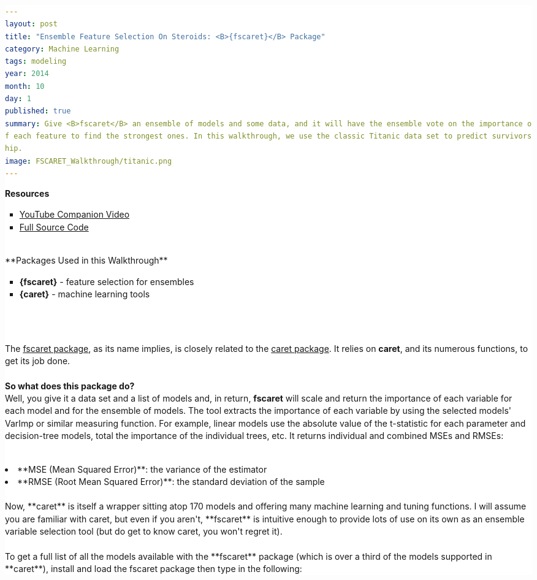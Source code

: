 ```yaml
---
layout: post
title: "Ensemble Feature Selection On Steroids: <B>{fscaret}</B> Package"
category: Machine Learning
tags: modeling
year: 2014
month: 10
day: 1
published: true
summary: Give <B>fscaret</B> an ensemble of models and some data, and it will have the ensemble vote on the importance of each feature to find the strongest ones. In this walkthrough, we use the classic Titanic data set to predict survivorship.
image: FSCARET_Walkthrough/titanic.png
---
```

**Resources**
<ul>
<li type="square"><a href="https://www.youtube.com/watch?v=dTRDZBltCTg&list=UUq4pm1i_VZqxKVVOz5qRBIA" target='_blank'>YouTube Companion Video</a></li>
<li type="square"><a href="#sourcecode">Full Source Code</a></li>
</ul>
<BR>
**Packages Used in this Walkthrough**

<ul>
        <li type="square"><b>{fscaret}</b> - feature selection for ensembles</li>
        <li type="square"><b>{caret}</b> - machine learning tools</li>
</ul>

<BR><BR>

The <a href='http://cran.r-project.org/web/packages/fscaret/index.html' target='_blank'>fscaret package</a>, as its name implies, is closely related to the <a href='http://cran.r-project.org/web/packages/caret/index.html' target='_blank'>caret package</a>. It relies on **caret**, and its numerous functions, to get its job done.
<BR><BR>
**So what does this package do?**
<BR>
Well, you give it a data set and a list of models and, in return, **fscaret** will scale and return the importance of each variable for each model and for the ensemble of models. The tool extracts the importance of each variable by using the selected models' VarImp or similar measuring function. For example, linear models use the absolute value of the t-statistic for each parameter and decision-tree models, total the importance of the individual trees, etc.  It returns individual and combined MSEs and RMSEs:
<BR><BR>
<LI>**MSE (Mean Squared Error)**: the variance of the estimator</LI>
<LI>**RMSE (Root Mean Squared Error)**: the standard deviation of the sample</LI>
<BR>
Now, **caret** is itself a wrapper sitting atop 170 models and offering many machine learning and tuning functions. I will assume you are familiar with caret, but even if you aren't, **fscaret** is intuitive enough to provide lots of use on its own as an ensemble variable selection tool (but do get to know caret, you won't regret it).
<BR><BR>
To get a full list of all the models available with the **fscaret** package (which is over a third of the models supported in **caret**), install and load the fscaret package then type in the following:
